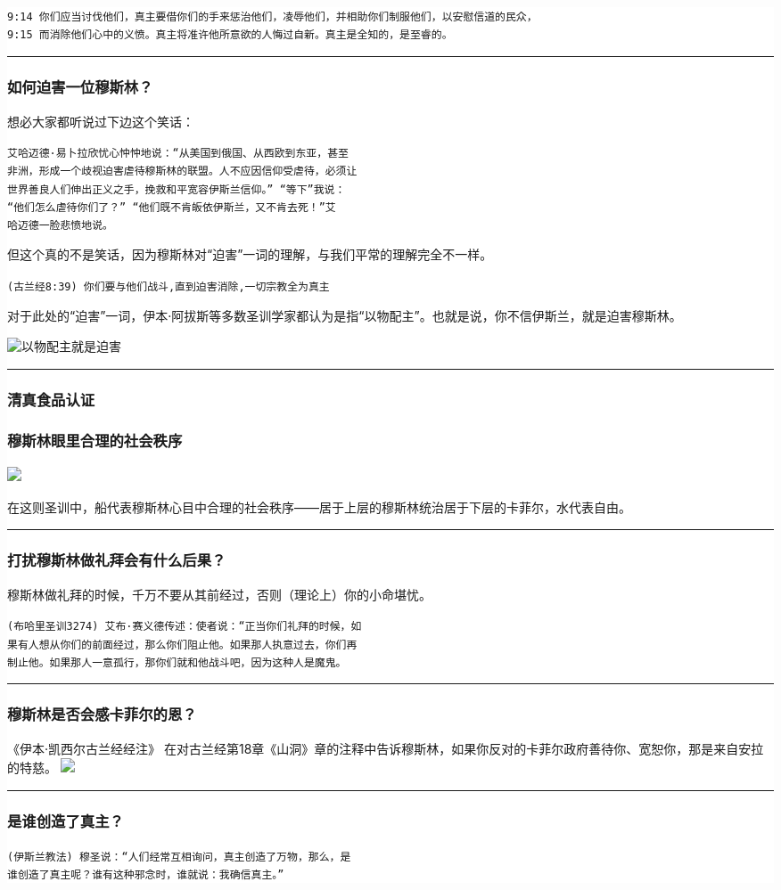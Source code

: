     9:14 你们应当讨伐他们，真主要借你们的手来惩治他们，凌辱他们，并相助你们制服他们，以安慰信道的民众，
    9:15 而消除他们心中的义愤。真主将准许他所意欲的人悔过自新。真主是全知的，是至睿的。

----

### 如何迫害一位穆斯林？
想必大家都听说过下边这个笑话：

    艾哈迈德·易卜拉欣忧心忡忡地说：“从美国到俄国、从西欧到东亚，甚至
    非洲，形成一个歧视迫害虐待穆斯林的联盟。人不应因信仰受虐待，必须让
    世界善良人们伸出正义之手，挽救和平宽容伊斯兰信仰。” “等下”我说：
    “他们怎么虐待你们了？” “他们既不肯皈依伊斯兰，又不肯去死！”艾
    哈迈德一脸悲愤地说。


但这个真的不是笑话，因为穆斯林对“迫害”一词的理解，与我们平常的理解完全不一样。

    (古兰经8:39) 你们要与他们战斗,直到迫害消除,一切宗教全为真主

对于此处的“迫害”一词，伊本·阿拔斯等多数圣训学家都认为是指“以物配主”。也就是说，你不信伊斯兰，就是迫害穆斯林。

![以物配主就是迫害](img/persecute.jpg)

----

### 清真食品认证
### 穆斯林眼里合理的社会秩序
![](img/boat.jpg)

在这则圣训中，船代表穆斯林心目中合理的社会秩序——居于上层的穆斯林统治居于下层的卡菲尔，水代表自由。

----

### 打扰穆斯林做礼拜会有什么后果？
穆斯林做礼拜的时候，千万不要从其前经过，否则（理论上）你的小命堪忧。

    (布哈里圣训3274) 艾布·赛义德传述：使者说：“正当你们礼拜的时候，如
    果有人想从你们的前面经过，那么你们阻止他。如果那人执意过去，你们再
    制止他。如果那人一意孤行，那你们就和他战斗吧，因为这种人是魔鬼。

----

### 穆斯林是否会感卡菲尔的恩？
《伊本·凯西尔古兰经经注》 在对古兰经第18章《山洞》章的注释中告诉穆斯林，如果你反对的卡菲尔政府善待你、宽恕你，那是来自安拉的特慈。
![](img/kafir-forgive-muslim.jpg)

----

### 是谁创造了真主？

    (伊斯兰教法) 穆圣说：“人们经常互相询问，真主创造了万物，那么，是
    谁创造了真主呢？谁有这种邪念时，谁就说：我确信真主。”
